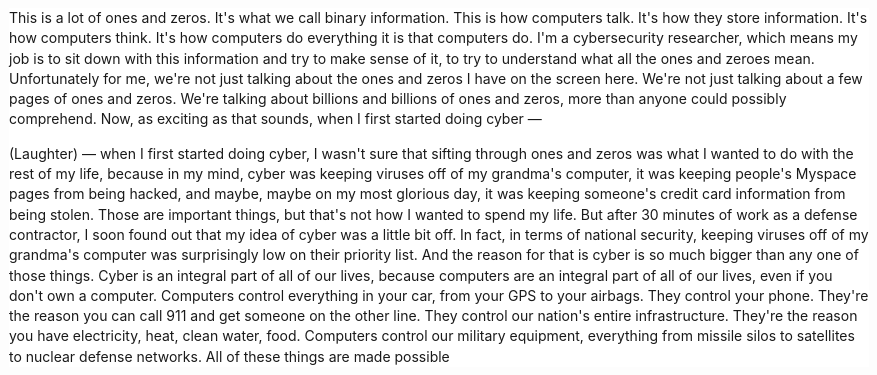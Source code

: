 
This is a lot of ones and zeros.
It&#39;s what we call binary information.
This is how computers talk.
It&#39;s how they store information.
It&#39;s how computers think.
It&#39;s how computers do
everything it is that computers do.
I&#39;m a cybersecurity researcher,
which means my job is to sit
down with this information
and try to make sense of it,
to try to understand what all
the ones and zeroes mean.
Unfortunately for me, we&#39;re not just talking
about the ones and zeros
I have on the screen here.
We&#39;re not just talking about a
few pages of ones and zeros.
We&#39;re talking about billions and billions
of ones and zeros,
more than anyone could possibly comprehend.
Now, as exciting as that sounds,
when I first started doing cyber —

(Laughter)
 —
when I first started doing cyber, I wasn&#39;t sure
that sifting through ones and zeros
was what I wanted to do with the rest of my life,
because in my mind, cyber
was keeping viruses off of my grandma&#39;s computer,
it was keeping people&#39;s Myspace
pages from being hacked,
and maybe, maybe on my most glorious day,
it was keeping someone&#39;s credit
card information from being stolen.
Those are important things,
but that&#39;s not how I wanted to spend my life.
But after 30 minutes of work
as a defense contractor,
I soon found out that my idea of cyber
was a little bit off.
In fact, in terms of national security,
keeping viruses off of my grandma&#39;s computer
was surprisingly low on their priority list.
And the reason for that is cyber
is so much bigger than any one of those things.
Cyber is an integral part of all of our lives,
because computers are an
integral part of all of our lives,
even if you don&#39;t own a computer.
Computers control everything in your car,
from your GPS to your airbags.
They control your phone.
They&#39;re the reason you can call 911
and get someone on the other line.
They control our nation&#39;s entire infrastructure.
They&#39;re the reason you have electricity,
heat, clean water, food.
Computers control our military equipment,
everything from missile silos to satellites
to nuclear defense networks.
All of these things are made possible